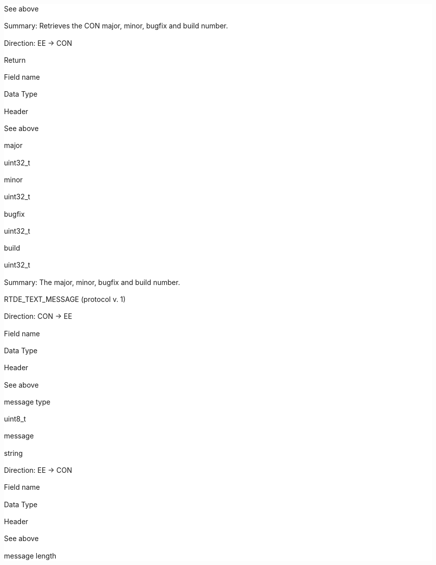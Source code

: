 See above

Summary: Retrieves the CON major, minor, bugfix and build number.

Direction: EE -> CON

Return

Field name

Data Type

Header

See above

major

uint32_t

minor

uint32_t

bugfix

uint32_t

build

uint32_t

Summary: The major, minor, bugfix and build number.

RTDE_TEXT_MESSAGE (protocol v. 1)

Direction: CON -> EE

Field name

Data Type

Header

See above

message type

uint8_t

message

string

Direction: EE -> CON

Field name

Data Type

Header

See above

message length
